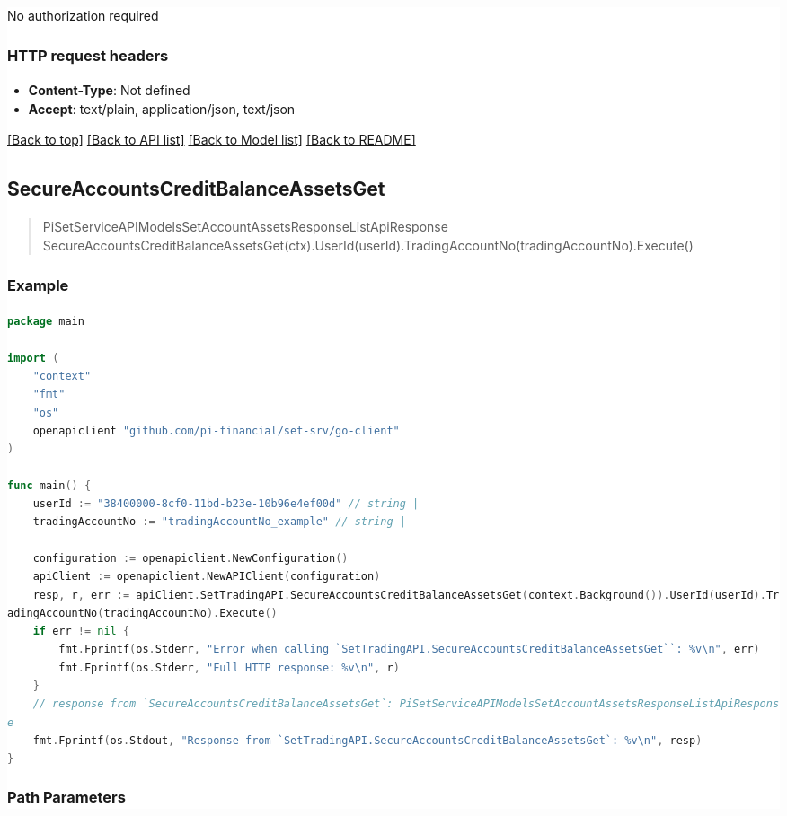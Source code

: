 No authorization required

### HTTP request headers

- **Content-Type**: Not defined
- **Accept**: text/plain, application/json, text/json

[[Back to top]](#) [[Back to API list]](../README.md#documentation-for-api-endpoints)
[[Back to Model list]](../README.md#documentation-for-models)
[[Back to README]](../README.md)


## SecureAccountsCreditBalanceAssetsGet

> PiSetServiceAPIModelsSetAccountAssetsResponseListApiResponse SecureAccountsCreditBalanceAssetsGet(ctx).UserId(userId).TradingAccountNo(tradingAccountNo).Execute()



### Example

```go
package main

import (
	"context"
	"fmt"
	"os"
	openapiclient "github.com/pi-financial/set-srv/go-client"
)

func main() {
	userId := "38400000-8cf0-11bd-b23e-10b96e4ef00d" // string | 
	tradingAccountNo := "tradingAccountNo_example" // string | 

	configuration := openapiclient.NewConfiguration()
	apiClient := openapiclient.NewAPIClient(configuration)
	resp, r, err := apiClient.SetTradingAPI.SecureAccountsCreditBalanceAssetsGet(context.Background()).UserId(userId).TradingAccountNo(tradingAccountNo).Execute()
	if err != nil {
		fmt.Fprintf(os.Stderr, "Error when calling `SetTradingAPI.SecureAccountsCreditBalanceAssetsGet``: %v\n", err)
		fmt.Fprintf(os.Stderr, "Full HTTP response: %v\n", r)
	}
	// response from `SecureAccountsCreditBalanceAssetsGet`: PiSetServiceAPIModelsSetAccountAssetsResponseListApiResponse
	fmt.Fprintf(os.Stdout, "Response from `SetTradingAPI.SecureAccountsCreditBalanceAssetsGet`: %v\n", resp)
}
```

### Path Parameters

